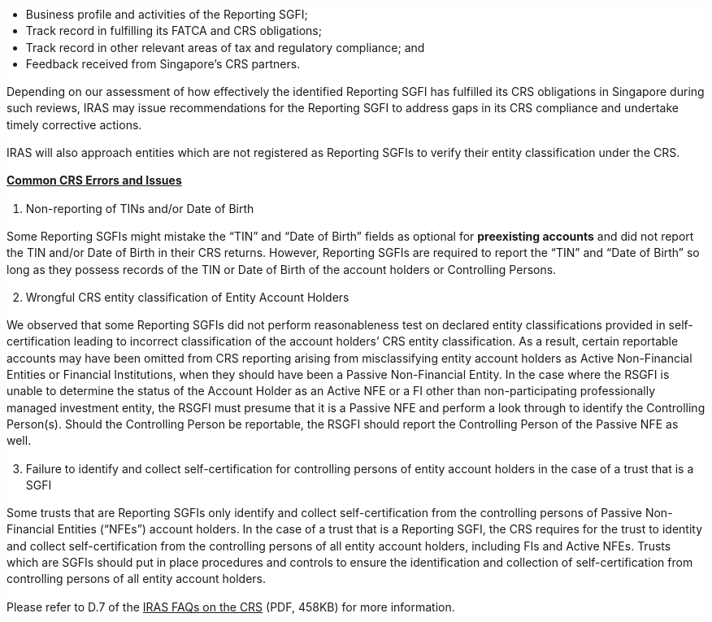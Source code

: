 - Business profile and activities of the Reporting SGFI;
- Track record in fulfilling its FATCA and CRS obligations;
- Track record in other relevant areas of tax and regulatory compliance; and
- Feedback received from Singapore’s CRS partners.

Depending on our assessment of how effectively the identified Reporting SGFI has fulfilled its CRS obligations in Singapore during such reviews, IRAS may issue recommendations for the Reporting SGFI to address gaps in its CRS compliance and undertake
timely corrective actions.

IRAS will also approach entities which are not registered as Reporting SGFIs to verify their entity classification under the CRS.

[**Common CRS Errors and Issues**](https://www.iras.gov.sg/taxes/international-tax/common-reporting-standard-(crs)/crs-compliance#common-crs-errors-and-issues)

1. Non-reporting of TINs and/or Date of Birth



Some Reporting SGFIs might mistake the “TIN” and “Date of Birth” fields as optional for **preexisting accounts** and did not report the TIN and/or Date of Birth
    in their CRS returns. However, Reporting SGFIs are required to report the “TIN” and “Date of Birth” so long as they possess records of the TIN or Date of Birth of the account holders or Controlling Persons.

2. Wrongful CRS entity classification of Entity Account Holders



We observed that some Reporting SGFIs did not perform reasonableness test on declared entity classifications provided in self-certification leading to incorrect classification
    of the account holders’ CRS entity classification. As a result, certain reportable accounts may have been omitted from CRS reporting arising from misclassifying entity account holders as Active Non-Financial Entities or Financial Institutions,
    when they should have been a Passive Non-Financial Entity. In the case where the RSGFI is unable to determine the status of the Account Holder as an Active NFE or a FI other than non-participating professionally managed investment entity, the
    RSGFI must presume that it is a Passive NFE and perform a look through to identify the Controlling Person(s). Should the Controlling Person be reportable, the RSGFI should report the Controlling Person of the Passive NFE as well.

3. Failure to identify and collect self-certification for controlling persons of entity account holders in the case of a trust that is a SGFI



Some trusts that are Reporting SGFIs only identify and collect self-certification from the controlling
    persons of Passive Non-Financial Entities (“NFEs”) account holders. In the case of a trust that is a Reporting SGFI, the CRS requires for the trust to identity and collect self-certification from the controlling persons of all entity
    account holders, including FIs and Active NFEs. Trusts which are SGFIs should put in place procedures and controls to ensure the identification and collection of self-certification from controlling persons of all entity account holders.



Please refer to D.7 of the [IRAS FAQs on the CRS](https://www.iras.gov.sg/media/docs/default-source/uploadedfiles/pdf/iras-faqs-on-the-common-reporting-standard-(23-oct-2021).pdf?sfvrsn=d955cd6b_8) (PDF, 458KB) for more information.
